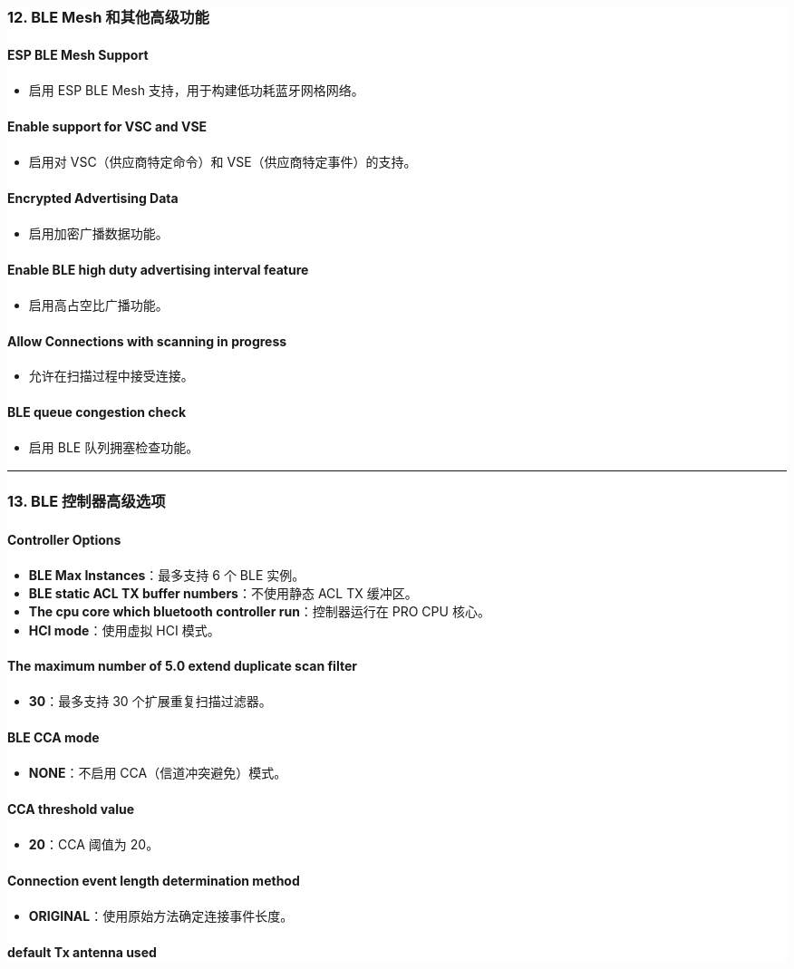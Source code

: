 ### **12. BLE Mesh 和其他高级功能**

#### **ESP BLE Mesh Support**

- 启用 ESP BLE Mesh 支持，用于构建低功耗蓝牙网格网络。

#### **Enable support for VSC and VSE**

- 启用对 VSC（供应商特定命令）和 VSE（供应商特定事件）的支持。

#### **Encrypted Advertising Data**

- 启用加密广播数据功能。

#### **Enable BLE high duty advertising interval feature**

- 启用高占空比广播功能。

#### **Allow Connections with scanning in progress**

- 允许在扫描过程中接受连接。

#### **BLE queue congestion check**

- 启用 BLE 队列拥塞检查功能。

------

### **13. BLE 控制器高级选项**

#### **Controller Options**

- **BLE Max Instances**：最多支持 6 个 BLE 实例。
- **BLE static ACL TX buffer numbers**：不使用静态 ACL TX 缓冲区。
- **The cpu core which bluetooth controller run**：控制器运行在 PRO CPU 核心。
- **HCI mode**：使用虚拟 HCI 模式。

#### **The maximum number of 5.0 extend duplicate scan filter**

- **30**：最多支持 30 个扩展重复扫描过滤器。

#### **BLE CCA mode**

- **NONE**：不启用 CCA（信道冲突避免）模式。

#### **CCA threshold value**

- **20**：CCA 阈值为 20。

#### **Connection event length determination method**

- **ORIGINAL**：使用原始方法确定连接事件长度。

#### **default Tx antenna used**
